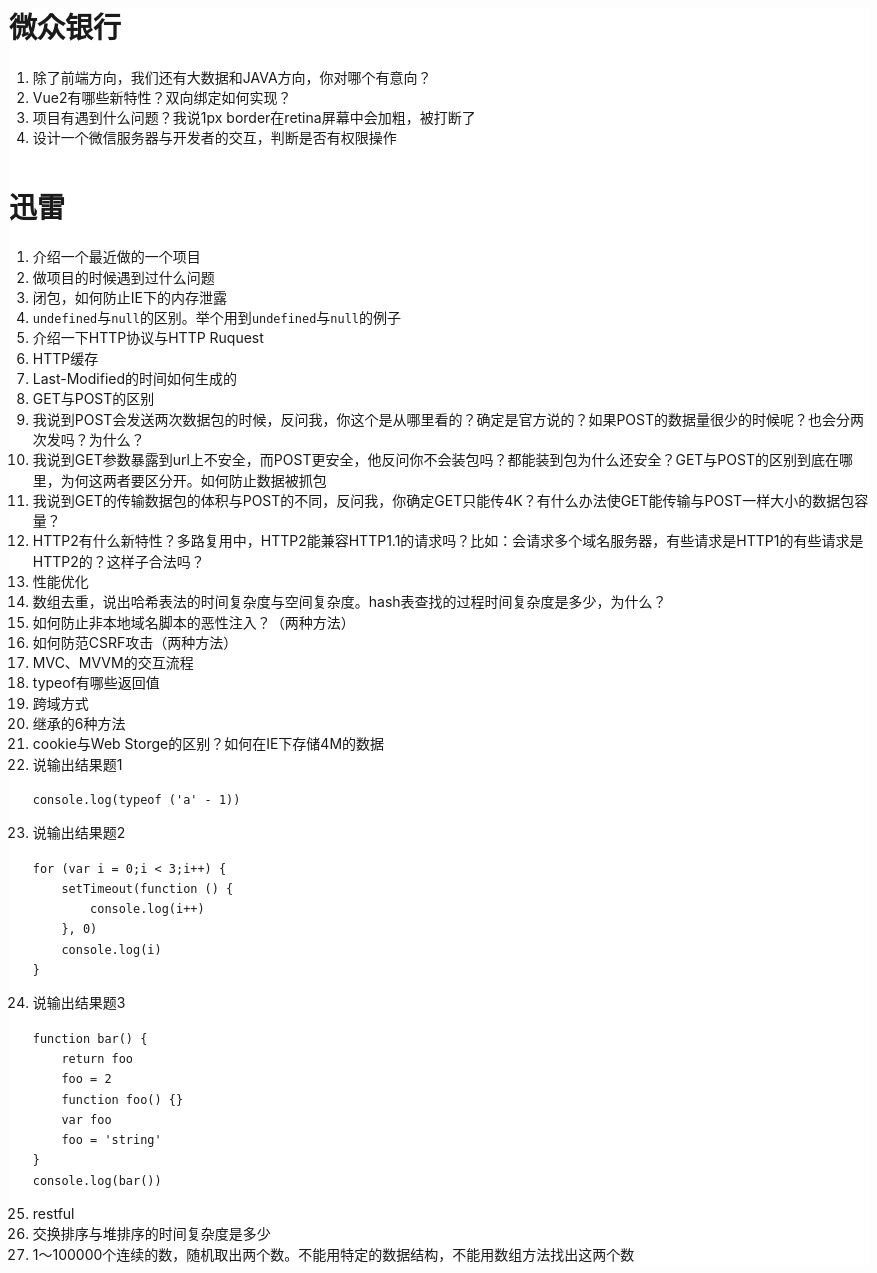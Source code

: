 # 微众银行

1. 除了前端方向，我们还有大数据和JAVA方向，你对哪个有意向？
2. Vue2有哪些新特性？双向绑定如何实现？
3. 项目有遇到什么问题？我说1px border在retina屏幕中会加粗，被打断了
4. 设计一个微信服务器与开发者的交互，判断是否有权限操作

# 迅雷

1. 介绍一个最近做的一个项目
2. 做项目的时候遇到过什么问题
3. 闭包，如何防止IE下的内存泄露
4. `undefined`与`null`的区别。举个用到`undefined`与`null`的例子
5. 介绍一下HTTP协议与HTTP Ruquest
6. HTTP缓存
7. Last-Modified的时间如何生成的
8. GET与POST的区别
9. 我说到POST会发送两次数据包的时候，反问我，你这个是从哪里看的？确定是官方说的？如果POST的数据量很少的时候呢？也会分两次发吗？为什么？
10. 我说到GET参数暴露到url上不安全，而POST更安全，他反问你不会装包吗？都能装到包为什么还安全？GET与POST的区别到底在哪里，为何这两者要区分开。如何防止数据被抓包
11. 我说到GET的传输数据包的体积与POST的不同，反问我，你确定GET只能传4K？有什么办法使GET能传输与POST一样大小的数据包容量？
12. HTTP2有什么新特性？多路复用中，HTTP2能兼容HTTP1.1的请求吗？比如：会请求多个域名服务器，有些请求是HTTP1的有些请求是HTTP2的？这样子合法吗？
12. 性能优化
13. 数组去重，说出哈希表法的时间复杂度与空间复杂度。hash表查找的过程时间复杂度是多少，为什么？
14. 如何防止非本地域名脚本的恶性注入？（两种方法）
15. 如何防范CSRF攻击（两种方法）
16. MVC、MVVM的交互流程
17. typeof有哪些返回值
18. 跨域方式
19. 继承的6种方法
20. cookie与Web Storge的区别？如何在IE下存储4M的数据
21. 说输出结果题1
    ```
    console.log(typeof ('a' - 1))
    ```
22. 说输出结果题2
    ```
    for (var i = 0;i < 3;i++) {
        setTimeout(function () {
            console.log(i++)
        }, 0)
        console.log(i)
    }
    ```
23. 说输出结果题3
    ```
    function bar() {
        return foo
        foo = 2
        function foo() {}
        var foo
        foo = 'string'
    }
    console.log(bar())
    ```
24. restful
25. 交换排序与堆排序的时间复杂度是多少
26. 1～100000个连续的数，随机取出两个数。不能用特定的数据结构，不能用数组方法找出这两个数
